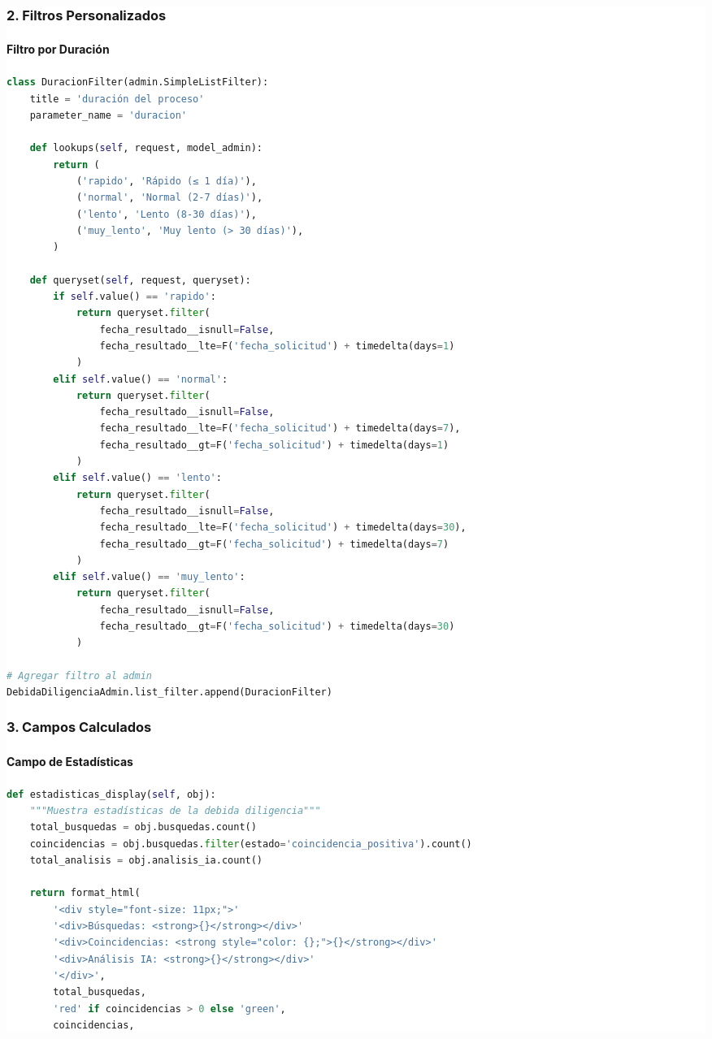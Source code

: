 ### 2. Filtros Personalizados

#### Filtro por Duración
```python
class DuracionFilter(admin.SimpleListFilter):
    title = 'duración del proceso'
    parameter_name = 'duracion'
    
    def lookups(self, request, model_admin):
        return (
            ('rapido', 'Rápido (≤ 1 día)'),
            ('normal', 'Normal (2-7 días)'),
            ('lento', 'Lento (8-30 días)'),
            ('muy_lento', 'Muy lento (> 30 días)'),
        )
    
    def queryset(self, request, queryset):
        if self.value() == 'rapido':
            return queryset.filter(
                fecha_resultado__isnull=False,
                fecha_resultado__lte=F('fecha_solicitud') + timedelta(days=1)
            )
        elif self.value() == 'normal':
            return queryset.filter(
                fecha_resultado__isnull=False,
                fecha_resultado__lte=F('fecha_solicitud') + timedelta(days=7),
                fecha_resultado__gt=F('fecha_solicitud') + timedelta(days=1)
            )
        elif self.value() == 'lento':
            return queryset.filter(
                fecha_resultado__isnull=False,
                fecha_resultado__lte=F('fecha_solicitud') + timedelta(days=30),
                fecha_resultado__gt=F('fecha_solicitud') + timedelta(days=7)
            )
        elif self.value() == 'muy_lento':
            return queryset.filter(
                fecha_resultado__isnull=False,
                fecha_resultado__gt=F('fecha_solicitud') + timedelta(days=30)
            )

# Agregar filtro al admin
DebidaDiligenciaAdmin.list_filter.append(DuracionFilter)
```

### 3. Campos Calculados

#### Campo de Estadísticas
```python
def estadisticas_display(self, obj):
    """Muestra estadísticas de la debida diligencia"""
    total_busquedas = obj.busquedas.count()
    coincidencias = obj.busquedas.filter(estado='coincidencia_positiva').count()
    total_analisis = obj.analisis_ia.count()
    
    return format_html(
        '<div style="font-size: 11px;">'
        '<div>Búsquedas: <strong>{}</strong></div>'
        '<div>Coincidencias: <strong style="color: {};">{}</strong></div>'
        '<div>Análisis IA: <strong>{}</strong></div>'
        '</div>',
        total_busquedas,
        'red' if coincidencias > 0 else 'green',
        coincidencias,
```